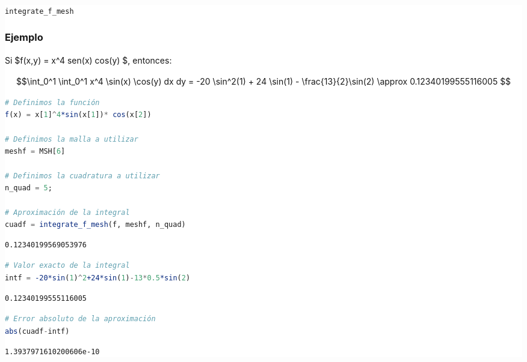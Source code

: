 


    integrate_f_mesh



### Ejemplo

Si $f(x,y) = x^4 sen(x) cos(y) $, entonces:

$$\int_0^1 \int_0^1 x^4 \sin(x) \cos(y) dx dy = -20 \sin^2(1) + 24 \sin(1) - \frac{13}{2}\sin(2) \approx 0.12340199555116005 $$




```julia
# Definimos la función
f(x) = x[1]^4*sin(x[1])* cos(x[2]) 

# Definimos la malla a utilizar
meshf = MSH[6]

# Definimos la cuadratura a utilizar
n_quad = 5;

# Aproximación de la integral
cuadf = integrate_f_mesh(f, meshf, n_quad)
```




    0.12340199569053976




```julia
# Valor exacto de la integral
intf = -20*sin(1)^2+24*sin(1)-13*0.5*sin(2)
```




    0.12340199555116005




```julia
# Error absoluto de la aproximación
abs(cuadf-intf)
```




    1.3937971610200606e-10


